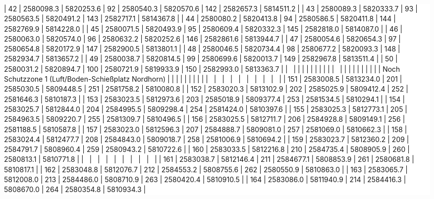 |                               42                                |     2580098.3      | 5820253.6 |                        92                        | 2580540.3  | 5820570.6 | 142 | 2582657.3  | 5814511.2 |
|                               43                                |     2580089.3      | 5820333.7 |                        93                        | 2580563.5  | 5820491.2 | 143 | 2582717.1  | 5814367.8 |
|                               44                                |     2580080.2      | 5820413.8 |                        94                        | 2580586.5  | 5820411.8 | 144 | 2582769.9  | 5814228.0 |
|                               45                                |     2580071.5      | 5820493.9 |                        95                        | 2580609.4  | 5820332.3 | 145 | 2582818.0  | 5814087.0 |
|                               46                                |     2580063.0      | 5820574.0 |                        96                        | 2580632.2  | 5820252.6 | 146 | 2582861.6  | 5813944.7 |
|                               47                                |     2580054.6      | 5820654.3 |                        97                        | 2580654.8  | 5820172.9 | 147 | 2582900.5  | 5813801.1 |
|                               48                                |     2580046.5      | 5820734.4 |                        98                        | 2580677.2  | 5820093.3 | 148 | 2582934.7  | 5813657.2 |
|                               49                                |     2580038.7      | 5820814.5 |                        99                        | 2580699.6  | 5820013.7 | 149 | 2582967.8  | 5813511.4 |
|                               50                                |     2580031.2      | 5820894.7 |                       100                        | 2580721.9  | 5819933.9 | 150 | 2582993.0  | 5813363.7 |
|                                                                 |                    |           |                                                  |            |           |     |            |           |
|                                                                 |                    |           |                                                  |            |           |     |            |           |
|       Noch Schutzzone 1 (Luft/Boden-Schießplatz Nordhorn)       |                    |           |                                                  |            |           |     |            |           |
|                                                                 |                    |           |                                                  |            |           |     |            |           |
|                               151                               |     2583008.5      | 5813234.0 |                       201                        | 2585030.5  | 5809448.5 | 251 | 2581758.2  | 5810080.8 |
|                               152                               |     2583020.3      | 5813102.9 |                       202                        | 2585025.9  | 5809412.4 | 252 | 2581646.3  | 5810187.3 |
|                               153                               |     2583023.5      | 5812973.6 |                       203                        | 2585018.9  | 5809377.4 | 253 | 2581534.5  | 5810294.1 |
|                               154                               |     2583025.7      | 5812844.0 |                       204                        | 2584995.5  | 5809298.4 | 254 | 2581424.0  | 5810397.6 |
|                               155                               |     2583025.3      | 5812773.1 |                       205                        | 2584963.5  | 5809220.7 | 255 | 2581309.7  | 5810496.5 |
|                               156                               |     2583025.5      | 5812711.7 |                       206                        | 2584928.8  | 5809149.1 | 256 | 2581188.5  | 5810587.8 |
|                               157                               |     2583023.0      | 5812596.3 |                       207                        | 2584888.7  | 5809081.0 | 257 | 2581069.0  | 5810662.3 |
|                               158                               |     2583024.4      | 5812477.7 |                       208                        | 2584843.0  | 5809018.7 | 258 | 2581006.9  | 5810694.2 |
|                               159                               |     2583023.7      | 5812360.2 |                       209                        | 2584791.7  | 5808960.4 | 259 | 2580943.2  | 5810722.6 |
|                               160                               |     2583033.5      | 5812216.8 |                       210                        | 2584735.4  | 5808905.9 | 260 | 2580813.1  | 5810771.8 |
|                                                                 |                    |           |                                                  |            |           |     |            |           |
|                               161                               |     2583038.7      | 5812146.4 |                       211                        | 2584677.1  | 5808853.9 | 261 | 2580681.8  | 5810817.1 |
|                               162                               |     2583048.8      | 5812076.7 |                       212                        | 2584553.2  | 5808755.6 | 262 | 2580550.9  | 5810863.0 |
|                               163                               |     2583065.7      | 5812008.0 |                       213                        | 2584486.0  | 5808710.9 | 263 | 2580420.4  | 5810910.5 |
|                               164                               |     2583086.0      | 5811940.9 |                       214                        | 2584416.3  | 5808670.0 | 264 | 2580354.8  | 5810934.3 |